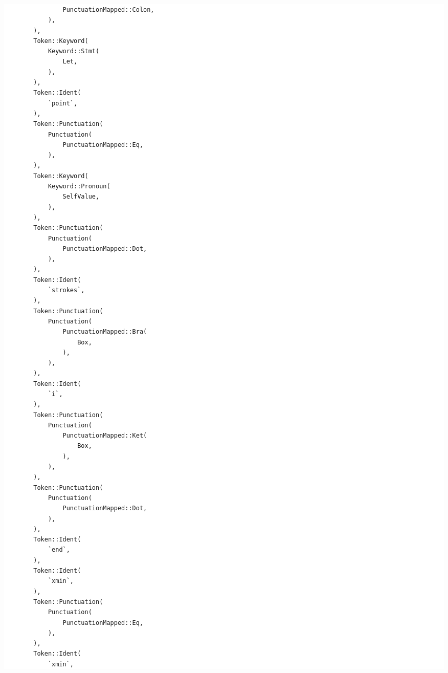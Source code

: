                     PunctuationMapped::Colon,
                ),
            ),
            Token::Keyword(
                Keyword::Stmt(
                    Let,
                ),
            ),
            Token::Ident(
                `point`,
            ),
            Token::Punctuation(
                Punctuation(
                    PunctuationMapped::Eq,
                ),
            ),
            Token::Keyword(
                Keyword::Pronoun(
                    SelfValue,
                ),
            ),
            Token::Punctuation(
                Punctuation(
                    PunctuationMapped::Dot,
                ),
            ),
            Token::Ident(
                `strokes`,
            ),
            Token::Punctuation(
                Punctuation(
                    PunctuationMapped::Bra(
                        Box,
                    ),
                ),
            ),
            Token::Ident(
                `i`,
            ),
            Token::Punctuation(
                Punctuation(
                    PunctuationMapped::Ket(
                        Box,
                    ),
                ),
            ),
            Token::Punctuation(
                Punctuation(
                    PunctuationMapped::Dot,
                ),
            ),
            Token::Ident(
                `end`,
            ),
            Token::Ident(
                `xmin`,
            ),
            Token::Punctuation(
                Punctuation(
                    PunctuationMapped::Eq,
                ),
            ),
            Token::Ident(
                `xmin`,
